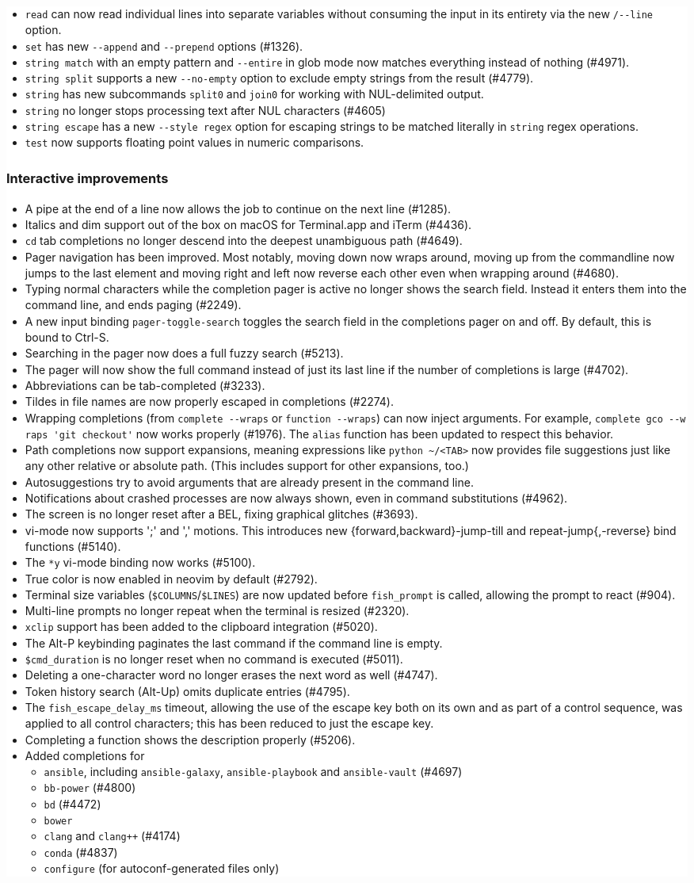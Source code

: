 - `read` can now read individual lines into separate variables without consuming the input in its entirety via the new `/--line` option.
- `set` has new `--append` and `--prepend` options (#1326).
- `string match` with an empty pattern and `--entire` in glob mode now matches everything instead of nothing (#4971).
- `string split` supports a new `--no-empty` option to exclude empty strings from the result (#4779).
- `string` has new subcommands `split0` and `join0` for working with NUL-delimited output.
- `string` no longer stops processing text after NUL characters (#4605)
- `string escape` has a new `--style regex` option for escaping strings to be matched literally in `string` regex operations.
- `test` now supports floating point values in numeric comparisons.

### Interactive improvements
- A pipe at the end of a line now allows the job to continue on the next line (#1285).
- Italics and dim support out of the box on macOS for Terminal.app and iTerm (#4436).
- `cd` tab completions no longer descend into the deepest unambiguous path (#4649).
- Pager navigation has been improved. Most notably, moving down now wraps around, moving up from the commandline now jumps to the last element and moving right and left now reverse each other even when wrapping around (#4680).
- Typing normal characters while the completion pager is active no longer shows the search field. Instead it enters them into the command line, and ends paging (#2249).
- A new input binding `pager-toggle-search` toggles the search field in the completions pager on and off. By default, this is bound to Ctrl-S.
- Searching in the pager now does a full fuzzy search (#5213).
- The pager will now show the full command instead of just its last line if the number of completions is large (#4702).
- Abbreviations can be tab-completed (#3233).
- Tildes in file names are now properly escaped in completions (#2274).
- Wrapping completions (from `complete --wraps` or `function --wraps`) can now inject arguments. For example, `complete gco --wraps 'git checkout'` now works properly (#1976). The `alias` function has been updated to respect this behavior.
- Path completions now support expansions, meaning expressions like `python ~/<TAB>` now provides file suggestions just like any other relative or absolute path. (This includes support for other expansions, too.)
- Autosuggestions try to avoid arguments that are already present in the command line.
- Notifications about crashed processes are now always shown, even in command substitutions (#4962).
- The screen is no longer reset after a BEL, fixing graphical glitches (#3693).
- vi-mode now supports ';' and ',' motions. This introduces new {forward,backward}-jump-till and repeat-jump{,-reverse} bind functions (#5140).
- The `*y` vi-mode binding now works (#5100).
- True color is now enabled in neovim by default (#2792).
- Terminal size variables (`$COLUMNS`/`$LINES`) are now updated before `fish_prompt` is called, allowing the prompt to react (#904).
- Multi-line prompts no longer repeat when the terminal is resized (#2320).
- `xclip` support has been added to the clipboard integration (#5020).
- The Alt-P keybinding paginates the last command if the command line is empty.
- `$cmd_duration` is no longer reset when no command is executed (#5011).
- Deleting a one-character word no longer erases the next word as well (#4747).
- Token history search (Alt-Up) omits duplicate entries (#4795).
- The `fish_escape_delay_ms` timeout, allowing the use of the escape key both on its own and as part of a control sequence, was applied to all control characters; this has been reduced to just the escape key.
- Completing a function shows the description properly (#5206).
- Added completions for
  - `ansible`, including `ansible-galaxy`, `ansible-playbook` and `ansible-vault` (#4697)
  - `bb-power` (#4800)
  - `bd` (#4472)
  - `bower`
  - `clang` and `clang++` (#4174)
  - `conda` (#4837)
  - `configure` (for autoconf-generated files only)